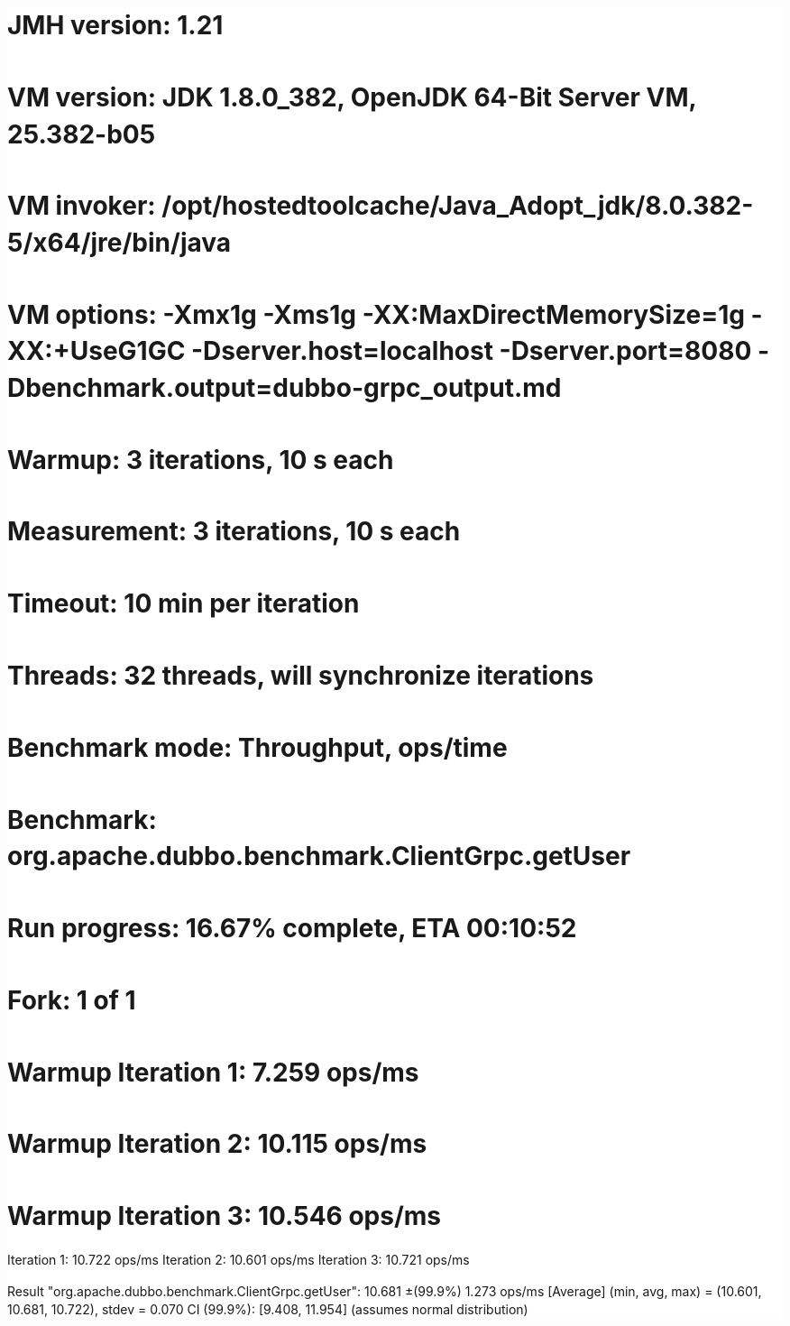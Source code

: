 
# JMH version: 1.21
# VM version: JDK 1.8.0_382, OpenJDK 64-Bit Server VM, 25.382-b05
# VM invoker: /opt/hostedtoolcache/Java_Adopt_jdk/8.0.382-5/x64/jre/bin/java
# VM options: -Xmx1g -Xms1g -XX:MaxDirectMemorySize=1g -XX:+UseG1GC -Dserver.host=localhost -Dserver.port=8080 -Dbenchmark.output=dubbo-grpc_output.md
# Warmup: 3 iterations, 10 s each
# Measurement: 3 iterations, 10 s each
# Timeout: 10 min per iteration
# Threads: 32 threads, will synchronize iterations
# Benchmark mode: Throughput, ops/time
# Benchmark: org.apache.dubbo.benchmark.ClientGrpc.getUser

# Run progress: 16.67% complete, ETA 00:10:52
# Fork: 1 of 1
# Warmup Iteration   1: 7.259 ops/ms
# Warmup Iteration   2: 10.115 ops/ms
# Warmup Iteration   3: 10.546 ops/ms
Iteration   1: 10.722 ops/ms
Iteration   2: 10.601 ops/ms
Iteration   3: 10.721 ops/ms


Result "org.apache.dubbo.benchmark.ClientGrpc.getUser":
  10.681 ±(99.9%) 1.273 ops/ms [Average]
  (min, avg, max) = (10.601, 10.681, 10.722), stdev = 0.070
  CI (99.9%): [9.408, 11.954] (assumes normal distribution)

